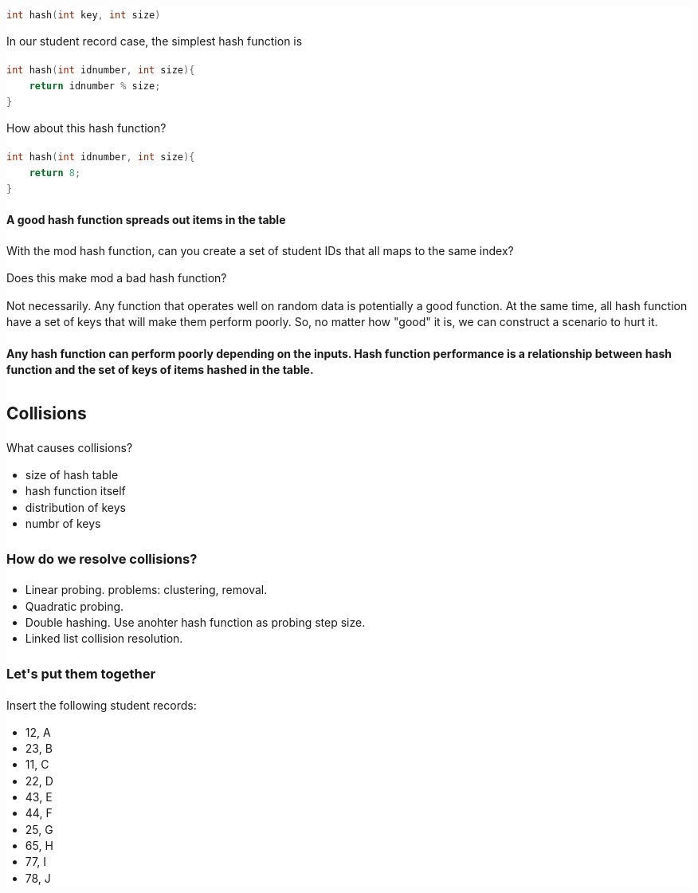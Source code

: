 ```C
int hash(int key, int size)
```

In our student record case, the simplest hash function is 
```C
int hash(int idnumber, int size){
    return idnumber % size;
}                         
```

How about this hash function? 
```C
int hash(int idnumber, int size){
    return 8;
}    
```

#### A good hash function spreads out items in the table

With the mod hash function, can you create a set of student IDs that all maps to the same index? 

Does this make mod a bad hash function? 

Not necessarily. Any function that operates well on random data is potentially a good function. At the same time, all hash function have a set of keys that will make them perform poorly. So, no matter how "good" it is, we can construct a scenario to hurt it. 

#### Any hash function can perform poorly depending on the inputs. Hash function performance is a relationship between hash function and the set of keys of items hashed in the table. 

## Collisions

What causes collisions? 

- size of hash table
- hash function itself
- distribution of keys
- numbr of keys

### How do we resolve collisions? 

- Linear probing. problems: clustering, removal. 
- Quadratic probing. 
- Double hashing. Use anohter hash function as probing step size. 
- Linked list collision resolution. 


### Let's put them together

Insert the following student records: 

- 12, A
- 23, B 
- 11, C
- 22, D
- 43, E 
- 44, F
- 25, G
- 65, H 
- 77, I
- 78, J
